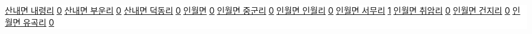 
  <tr class="item">
    <td><a href="전라북도 남원시 산내면 내령리">산내면 내령리</a></td>
    <td><a href="전라북도 남원시 산내면 내령리">0</a></td>
  </tr>
    

  <tr class="item">
    <td><a href="전라북도 남원시 산내면 부운리">산내면 부운리</a></td>
    <td><a href="전라북도 남원시 산내면 부운리">0</a></td>
  </tr>
    

  <tr class="item">
    <td><a href="전라북도 남원시 산내면 덕동리">산내면 덕동리</a></td>
    <td><a href="전라북도 남원시 산내면 덕동리">0</a></td>
  </tr>
    

  <tr class="item">
    <td><a href="전라북도 남원시 인월면">인월면</a></td>
    <td><a href="전라북도 남원시 인월면">0</a></td>
  </tr>
    

  <tr class="item">
    <td><a href="전라북도 남원시 인월면 중군리">인월면 중군리</a></td>
    <td><a href="전라북도 남원시 인월면 중군리">0</a></td>
  </tr>
    

  <tr class="item">
    <td><a href="전라북도 남원시 인월면 인월리">인월면 인월리</a></td>
    <td><a href="전라북도 남원시 인월면 인월리">0</a></td>
  </tr>
    

  <tr class="item">
    <td><a href="전라북도 남원시 인월면 서무리">인월면 서무리</a></td>
    <td><a href="전라북도 남원시 인월면 서무리">1</a></td>
  </tr>
    

  <tr class="item">
    <td><a href="전라북도 남원시 인월면 취암리">인월면 취암리</a></td>
    <td><a href="전라북도 남원시 인월면 취암리">0</a></td>
  </tr>
    

  <tr class="item">
    <td><a href="전라북도 남원시 인월면 건지리">인월면 건지리</a></td>
    <td><a href="전라북도 남원시 인월면 건지리">0</a></td>
  </tr>
    

  <tr class="item">
    <td><a href="전라북도 남원시 인월면 유곡리">인월면 유곡리</a></td>
    <td><a href="전라북도 남원시 인월면 유곡리">0</a></td>
  </tr>
    